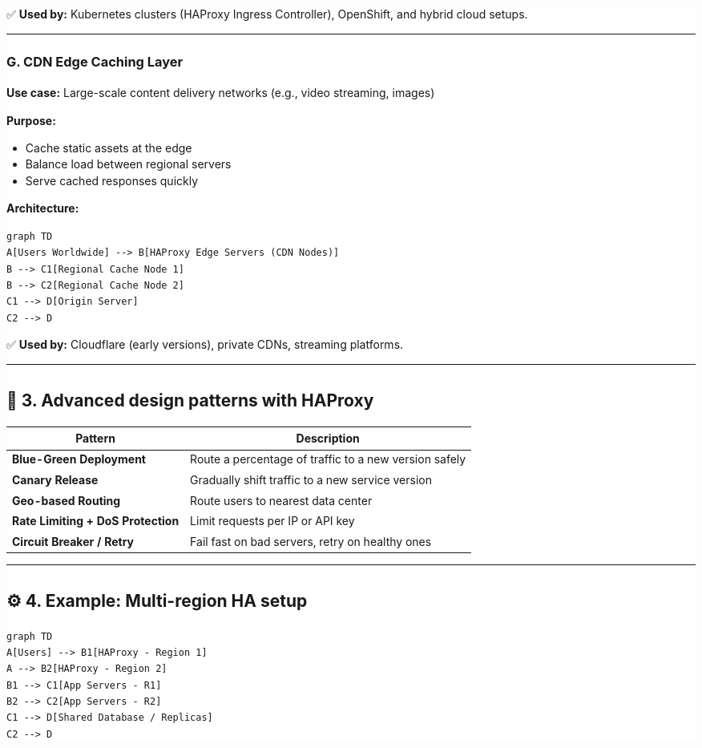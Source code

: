 ✅ **Used by:**
Kubernetes clusters (HAProxy Ingress Controller), OpenShift, and hybrid cloud setups.

---

### **G. CDN Edge Caching Layer**

**Use case:** Large-scale content delivery networks (e.g., video streaming, images)

**Purpose:**

* Cache static assets at the edge
* Balance load between regional servers
* Serve cached responses quickly

**Architecture:**

```mermaid
graph TD
A[Users Worldwide] --> B[HAProxy Edge Servers (CDN Nodes)]
B --> C1[Regional Cache Node 1]
B --> C2[Regional Cache Node 2]
C1 --> D[Origin Server]
C2 --> D
```

✅ **Used by:**
Cloudflare (early versions), private CDNs, streaming platforms.

---

## 🧠 3. Advanced design patterns with HAProxy

| Pattern                            | Description                                           |
| ---------------------------------- | ----------------------------------------------------- |
| **Blue-Green Deployment**          | Route a percentage of traffic to a new version safely |
| **Canary Release**                 | Gradually shift traffic to a new service version      |
| **Geo-based Routing**              | Route users to nearest data center                    |
| **Rate Limiting + DoS Protection** | Limit requests per IP or API key                      |
| **Circuit Breaker / Retry**        | Fail fast on bad servers, retry on healthy ones       |

---

## ⚙️ 4. Example: Multi-region HA setup

```mermaid
graph TD
A[Users] --> B1[HAProxy - Region 1]
A --> B2[HAProxy - Region 2]
B1 --> C1[App Servers - R1]
B2 --> C2[App Servers - R2]
C1 --> D[Shared Database / Replicas]
C2 --> D
```
